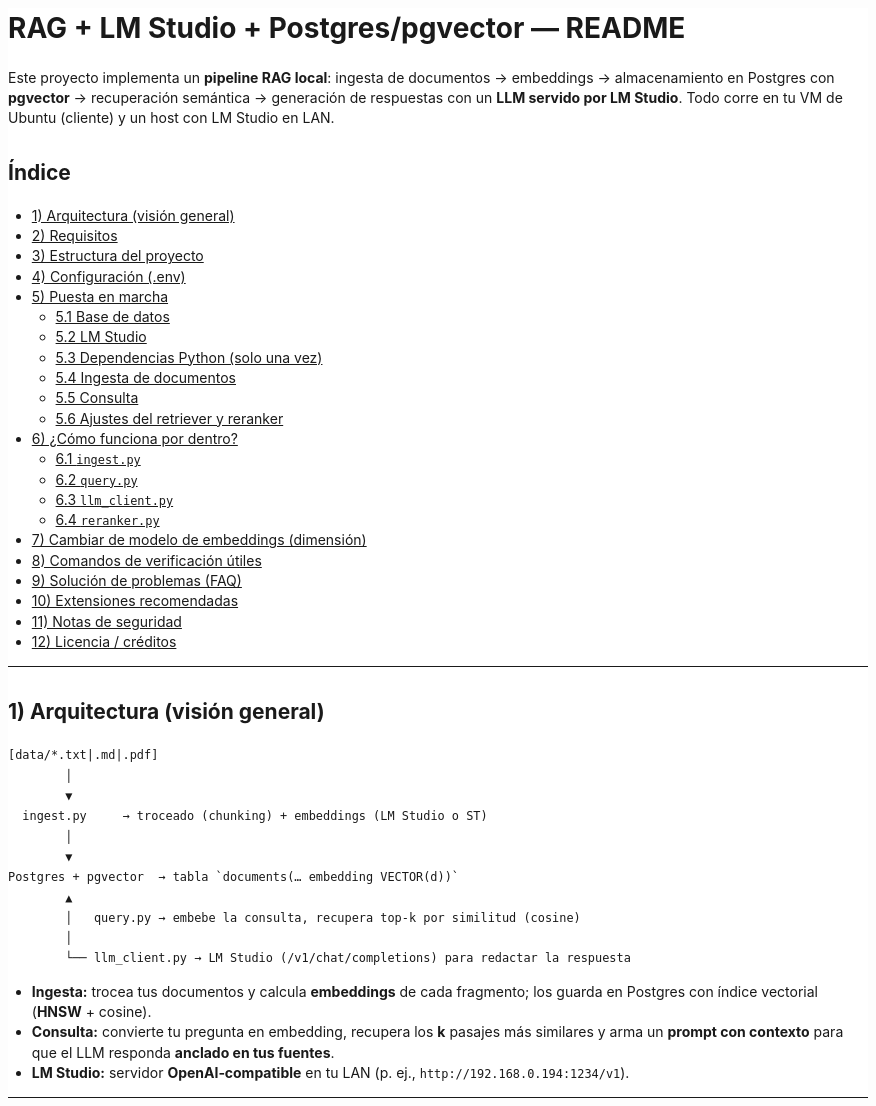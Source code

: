# RAG + LM Studio + Postgres/pgvector — README

Este proyecto implementa un **pipeline RAG local**: ingesta de documentos → embeddings → almacenamiento en Postgres con **pgvector** → recuperación semántica → generación de respuestas con un **LLM servido por LM Studio**. Todo corre en tu VM de Ubuntu (cliente) y un host con LM Studio en LAN.


## Índice
- [1) Arquitectura (visión general)](#1-arquitectura-visión-general)
- [2) Requisitos](#2-requisitos)
- [3) Estructura del proyecto](#3-estructura-del-proyecto)
- [4) Configuración (.env)](#4-configuración-env)
- [5) Puesta en marcha](#5-puesta-en-marcha)
  - [5.1 Base de datos](#51-base-de-datos)
  - [5.2 LM Studio](#52-lm-studio)
  - [5.3 Dependencias Python (solo una vez)](#53-dependencias-python-solo-una-vez)
  - [5.4 Ingesta de documentos](#54-ingesta-de-documentos)
  - [5.5 Consulta](#55-consulta)
  - [5.6 Ajustes del retriever y reranker](#56-ajustes-del-retriever-y-reranker)
- [6) ¿Cómo funciona por dentro?](#6-cómo-funciona-por-dentro)
  - [6.1 `ingest.py`](#61-ingestpy)
  - [6.2 `query.py`](#62-querypy)
  - [6.3 `llm_client.py`](#63-llm_clientpy)
  - [6.4 `reranker.py`](#64-rerankerpy)
- [7) Cambiar de modelo de embeddings (dimensión)](#7-cambiar-de-modelo-de-embeddings-dimensión)
- [8) Comandos de verificación útiles](#8-comandos-de-verificación-útiles)
- [9) Solución de problemas (FAQ)](#9-solución-de-problemas-faq)
- [10) Extensiones recomendadas](#10-extensiones-recomendadas)
- [11) Notas de seguridad](#11-notas-de-seguridad)
- [12) Licencia / créditos](#12-licencia--créditos)

---

## 1) Arquitectura (visión general)

```
[data/*.txt|.md|.pdf]
        │
        ▼
  ingest.py     → troceado (chunking) + embeddings (LM Studio o ST)
        │
        ▼
Postgres + pgvector  → tabla `documents(… embedding VECTOR(d))`
        ▲
        │   query.py → embebe la consulta, recupera top‑k por similitud (cosine)
        │
        └── llm_client.py → LM Studio (/v1/chat/completions) para redactar la respuesta
```

- **Ingesta:** trocea tus documentos y calcula **embeddings** de cada fragmento; los guarda en Postgres con índice vectorial (**HNSW** + cosine).
- **Consulta:** convierte tu pregunta en embedding, recupera los **k** pasajes más similares y arma un **prompt con contexto** para que el LLM responda **anclado en tus fuentes**.
- **LM Studio:** servidor **OpenAI‑compatible** en tu LAN (p. ej., `http://192.168.0.194:1234/v1`).

---